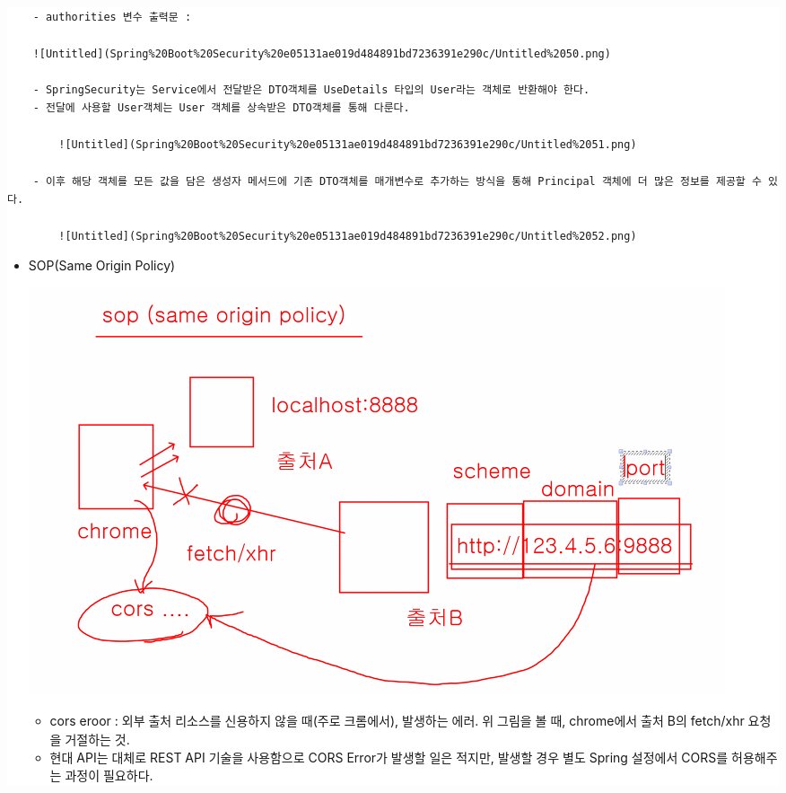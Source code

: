         - authorities 변수 출력문 :
        
        ![Untitled](Spring%20Boot%20Security%20e05131ae019d484891bd7236391e290c/Untitled%2050.png)
        
        - SpringSecurity는 Service에서 전달받은 DTO객체를 UseDetails 타입의 User라는 객체로 반환해야 한다.
        - 전달에 사용할 User객체는 User 객체를 상속받은 DTO객체를 통해 다룬다.
            
            ![Untitled](Spring%20Boot%20Security%20e05131ae019d484891bd7236391e290c/Untitled%2051.png)
            
        - 이후 해당 객체를 모든 값을 담은 생성자 메서드에 기존 DTO객체를 매개변수로 추가하는 방식을 통해 Principal 객체에 더 많은 정보를 제공할 수 있다.
            
            ![Untitled](Spring%20Boot%20Security%20e05131ae019d484891bd7236391e290c/Untitled%2052.png)
            
- SOP(Same Origin Policy)
    
    ![Untitled](Spring%20Boot%20Security%20e05131ae019d484891bd7236391e290c/Untitled%2053.png)
    
    - cors eroor : 외부 출처 리소스를 신용하지 않을 때(주로 크롬에서), 발생하는 에러. 위 그림을 볼 때, chrome에서 출처 B의 fetch/xhr 요청을 거절하는 것.
    - 현대 API는 대체로 REST API 기술을 사용함으로 CORS Error가 발생할 일은 적지만, 발생할 경우 별도 Spring 설정에서 CORS를 허용해주는 과정이 필요하다.
        